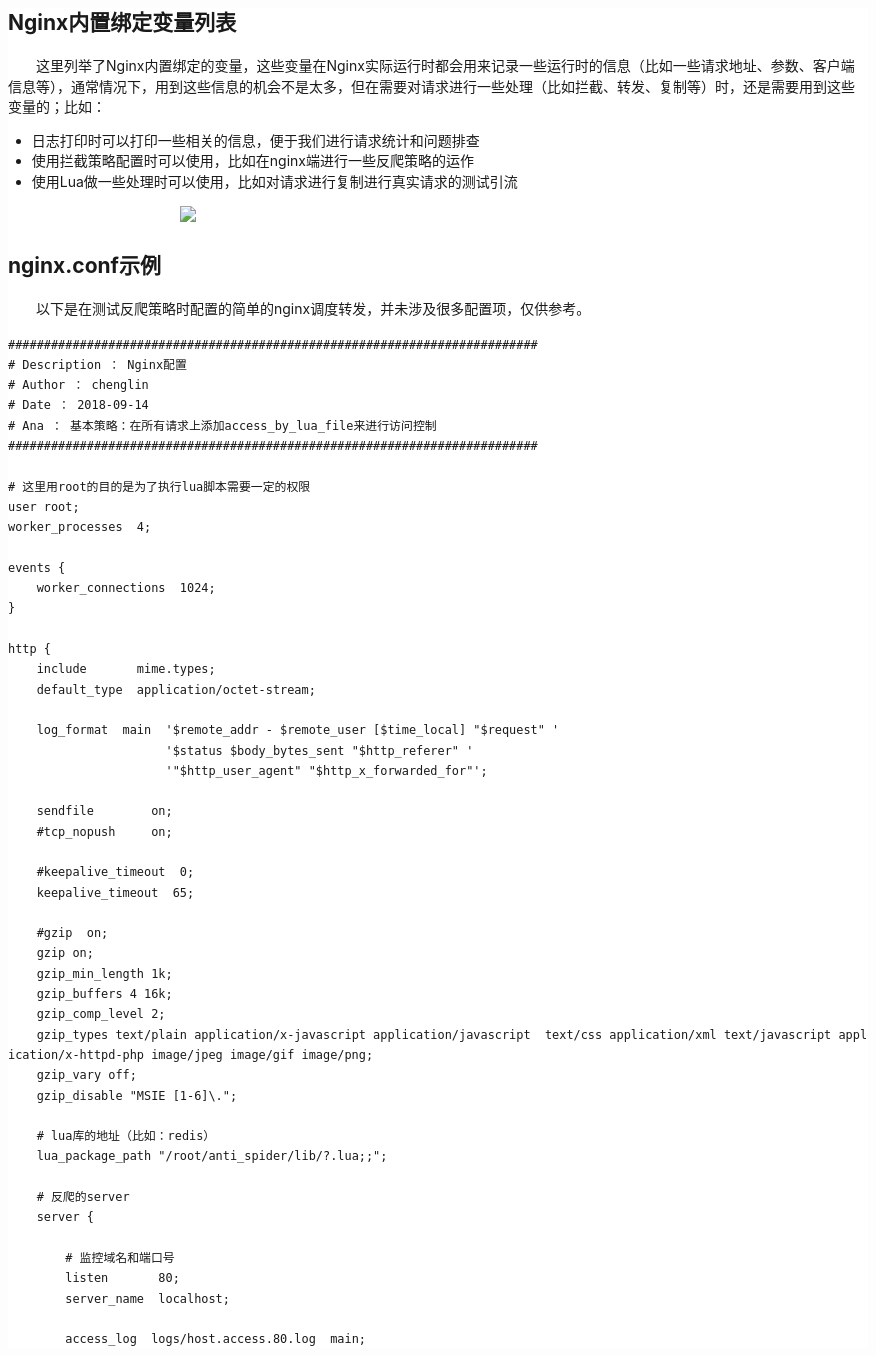## Nginx内置绑定变量列表
&emsp;&emsp;这里列举了Nginx内置绑定的变量，这些变量在Nginx实际运行时都会用来记录一些运行时的信息（比如一些请求地址、参数、客户端信息等），通常情况下，用到这些信息的机会不是太多，但在需要对请求进行一些处理（比如拦截、转发、复制等）时，还是需要用到这些变量的；比如：
- 日志打印时可以打印一些相关的信息，便于我们进行请求统计和问题排查
- 使用拦截策略配置时可以使用，比如在nginx端进行一些反爬策略的运作
- 使用Lua做一些处理时可以使用，比如对请求进行复制进行真实请求的测试引流
<img style="clear: both;display: block;margin:auto;" src="https://github.com/ttfisher/images/raw/master/2018/2018-09-12-13.jpg" width="60%">

## nginx.conf示例
&emsp;&emsp;以下是在测试反爬策略时配置的简单的nginx调度转发，并未涉及很多配置项，仅供参考。
```
##########################################################################
# Description ： Nginx配置
# Author ： chenglin
# Date ： 2018-09-14
# Ana ： 基本策略：在所有请求上添加access_by_lua_file来进行访问控制
##########################################################################

# 这里用root的目的是为了执行lua脚本需要一定的权限
user root;
worker_processes  4;

events {
    worker_connections  1024;
}

http {
    include       mime.types;
    default_type  application/octet-stream;

    log_format  main  '$remote_addr - $remote_user [$time_local] "$request" '
                      '$status $body_bytes_sent "$http_referer" '
                      '"$http_user_agent" "$http_x_forwarded_for"';

    sendfile        on;
    #tcp_nopush     on;

    #keepalive_timeout  0;
    keepalive_timeout  65;

    #gzip  on;
    gzip on;
    gzip_min_length 1k;
    gzip_buffers 4 16k;
    gzip_comp_level 2;
    gzip_types text/plain application/x-javascript application/javascript  text/css application/xml text/javascript application/x-httpd-php image/jpeg image/gif image/png;
    gzip_vary off;
    gzip_disable "MSIE [1-6]\.";

    # lua库的地址（比如：redis）
    lua_package_path "/root/anti_spider/lib/?.lua;;";
    
    # 反爬的server
    server {
    
        # 监控域名和端口号
        listen       80;
        server_name  localhost;

        access_log  logs/host.access.80.log  main;
```